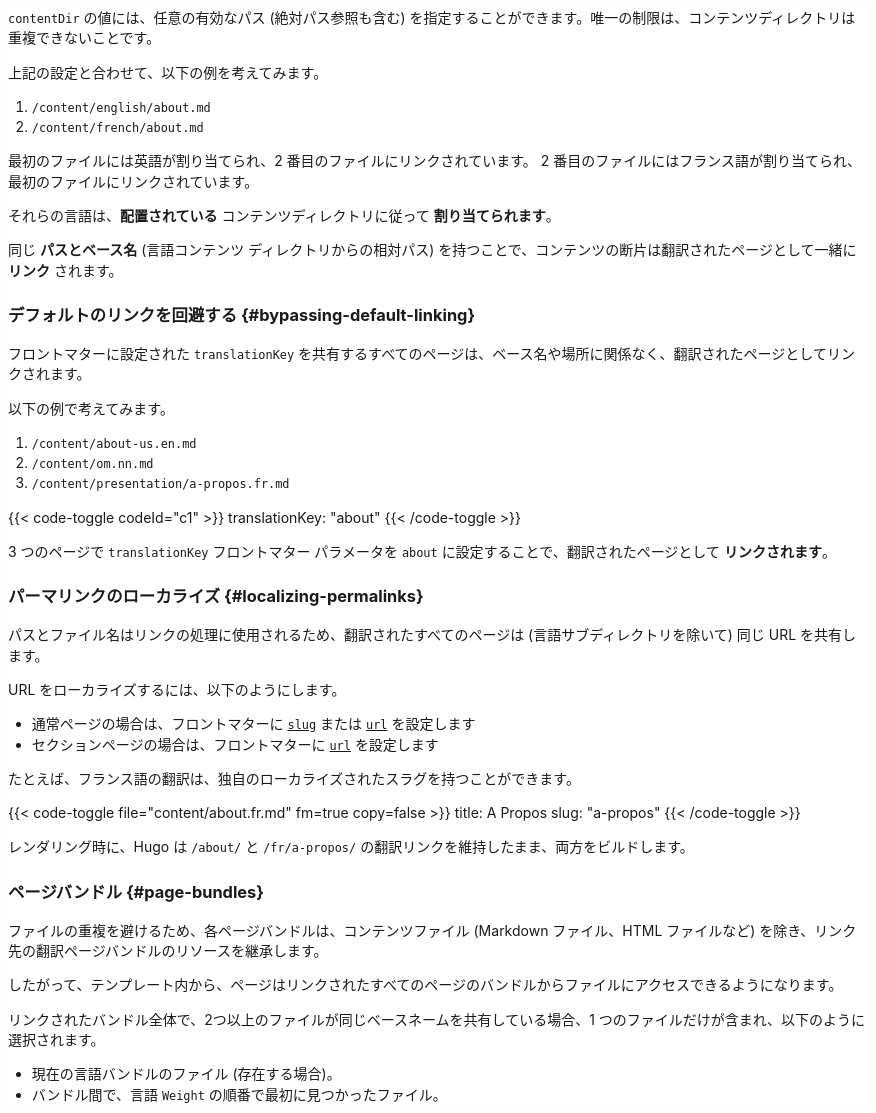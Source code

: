 `contentDir` の値には、任意の有効なパス (絶対パス参照も含む) を指定することができます。唯一の制限は、コンテンツディレクトリは重複できないことです。

上記の設定と合わせて、以下の例を考えてみます。

1. `/content/english/about.md`
2. `/content/french/about.md`

最初のファイルには英語が割り当てられ、2 番目のファイルにリンクされています。
2 番目のファイルにはフランス語が割り当てられ、最初のファイルにリンクされています。

それらの言語は、__配置されている__ コンテンツディレクトリに従って __割り当てられます__。

同じ **パスとベース名** (言語コンテンツ ディレクトリからの相対パス) を持つことで、コンテンツの断片は翻訳されたページとして一緒に __リンク__ されます。

### デフォルトのリンクを回避する {#bypassing-default-linking}

フロントマターに設定された `translationKey` を共有するすべてのページは、ベース名や場所に関係なく、翻訳されたページとしてリンクされます。

以下の例で考えてみます。

1. `/content/about-us.en.md`
2. `/content/om.nn.md`
3. `/content/presentation/a-propos.fr.md`

{{< code-toggle codeId="c1" >}}
translationKey: "about"
{{< /code-toggle >}}

3 つのページで `translationKey` フロントマター パラメータを `about` に設定することで、翻訳されたページとして __リンクされます__。

### パーマリンクのローカライズ {#localizing-permalinks}

パスとファイル名はリンクの処理に使用されるため、翻訳されたすべてのページは (言語サブディレクトリを除いて) 同じ URL を共有します。

URL をローカライズするには、以下のようにします。

- 通常ページの場合は、フロントマターに [`slug`] または [`url`] を設定します
- セクションページの場合は、フロントマターに [`url`] を設定します

[`slug`]: /content-management/urls/#slug
[`url`]: /content-management/urls/#url

たとえば、フランス語の翻訳は、独自のローカライズされたスラグを持つことができます。

{{< code-toggle file="content/about.fr.md" fm=true copy=false >}}
title: A Propos
slug: "a-propos"
{{< /code-toggle >}}

レンダリング時に、Hugo は `/about/` と `/fr/a-propos/` の翻訳リンクを維持したまま、両方をビルドします。

### ページバンドル {#page-bundles}

ファイルの重複を避けるため、各ページバンドルは、コンテンツファイル (Markdown ファイル、HTML ファイルなど) を除き、リンク先の翻訳ページバンドルのリソースを継承します。

したがって、テンプレート内から、ページはリンクされたすべてのページのバンドルからファイルにアクセスできるようになります。

リンクされたバンドル全体で、2つ以上のファイルが同じベースネームを共有している場合、1 つのファイルだけが含まれ、以下のように選択されます。

* 現在の言語バンドルのファイル (存在する場合)。
* バンドル間で、言語 `Weight` の順番で最初に見つかったファイル。


[`dir`]: https://developer.mozilla.org/en-US/docs/Web/HTML/Global_attributes/dir
[built-in RSS template]: https://github.com/gohugoio/hugo/blob/master/tpl/tplimpl/embedded/templates/_default/rss.xml
[built-in alias template]: https://github.com/gohugoio/hugo/blob/master/tpl/tplimpl/embedded/templates/alias.html
[RFC 5646]: https://datatracker.ietf.org/doc/html/rfc5646
[translating by file name]: #translation-by-file-name
[example menu template]: /templates/menu-templates/#example
[automatically]: /content-management/menus/#define-automatically
[in front matter]: /content-management/menus/#define-in-front-matter
[in site configuration]: /content-management/menus/#define-in-site-configuration
[abslangurl]: /function/abslangurl
[config]: /getting-started/configuration/
[contenttemplate]: /templates/single-page-templates/
[go-i18n-source]: https://github.com/nicksnyder/go-i18n
[go-i18n]: https://github.com/nicksnyder/go-i18n
[homepage]: /templates/homepage/
[Hugo Multilingual Part 1: Content translation]: https://regisphilibert.com/blog/2018/08/hugo-multilingual-part-1-managing-content-translation/
[i18func]: /function/i18n/
[lang.FormatAccounting]: /function/lang
[lang.FormatCurrency]: /function/lang
[lang.FormatNumber]: /function/lang
[lang.FormatNumberCustom]: /function/lang
[lang.FormatPercent]: /function/lang
[lang.Merge]: /function/lang.merge/
[menus]: /content-management/menus/
[OS environment]: /getting-started/configuration/#configure-with-environment-variables
[rellangurl]: /function/rellangurl
[RFC 5646]: https://tools.ietf.org/html/rfc5646
[single page templates]: /templates/single-page-templates/
[time.Format]: /function/dateformat